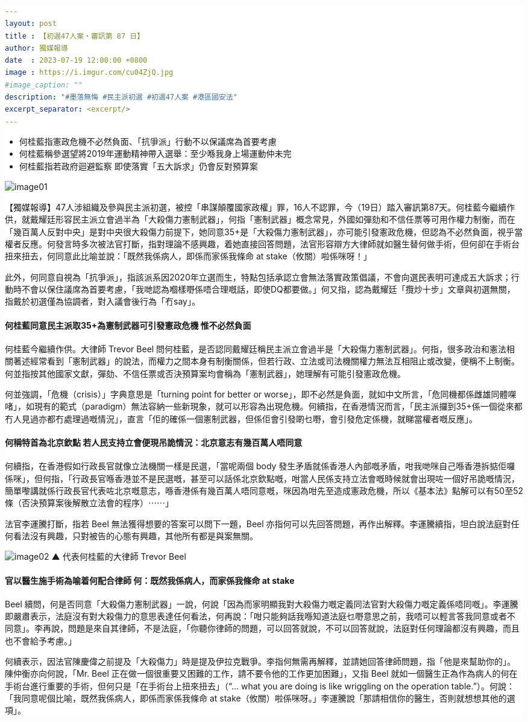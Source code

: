 ```yaml
---
layout: post
title : 【初選47人案・審訊第 87 日】
author: 獨媒報導
date  : 2023-07-19 12:00:00 +0800
image : https://i.imgur.com/cu04ZjQ.jpg
#image_caption: ""
description: "#墨落無悔 #民主派初選 #初選47人案 #港區國安法"
excerpt_separator: <excerpt/>
---
```


- 何桂藍指憲政危機不必然負面、「抗爭派」行動不以保議席為首要考慮
- 何桂藍稱參選望將2019年運動精神帶入選舉：至少喺我身上場運動仲未完
- 何桂藍指若政府迴避監察 即使落實「五大訴求」仍會反對預算案

<excerpt/>

![image01](https://i.imgur.com/9eTCrNS.png)

【獨媒報導】47人涉組織及參與民主派初選，被控「串謀顛覆國家政權」罪，16人不認罪，今（19日）踏入審訊第87天。何桂藍今繼續作供，就戴耀廷形容民主派立會過半為「大殺傷力憲制武器」，何指「憲制武器」概念常見，外國如彈劾和不信任票等可用作權力制衡，而在「幾百萬人反對中央」是對中央很大殺傷力前提下，她同意35+是「大殺傷力憲制武器」，亦可能引發憲政危機，但認為不必然負面，視乎當權者反應。何發言時多次被法官打斷，指對理論不感興趣，着她直接回答問題，法官形容辯方大律師就如醫生替何做手術，但何卻在手術台扭來扭去，何同意此比喻並說：「既然我係病人，即係而家係我條命 at stake（攸關）啦係咪呀！」

此外，何同意自視為「抗爭派」，指該派系因2020年立選而生，特點包括承認立會無法落實政策倡議，不會向選民表明可達成五大訴求；行動時不會以保住議席為首要考慮，「我哋認為嗰樣嘢係唔合理嘅話，即使DQ都要做。」何又指，認為戴耀廷「攬炒十步」文章與初選無關，指戴於初選僅為協調者，對入議會後行為「冇say」。

#### 何桂藍同意民主派取35+為憲制武器可引發憲政危機 惟不必然負面

何桂藍今繼續作供。大律師 Trevor Beel 問何桂藍，是否認同戴耀廷稱民主派立會過半是「大殺傷力憲制武器」。何指，很多政治和憲法相關著述經常看到「憲制武器」的說法，而權力之間本身有制衡關係，但若行政、立法或司法機關權力無法互相阻止或改變，便稱不上制衡。何並指按其他國家文獻，彈劾、不信任票或否決預算案均會稱為「憲制武器」，她理解有可能引發憲政危機。

何並強調，「危機（crisis）」字典意思是「turning point for better or worse」，即不必然是負面，就如中文所言，「危同機都係雌雄同體㗎啫」，如現有的範式（paradigm）無法容納一些新現象，就可以形容為出現危機。何續指，在香港情況而言，「民主派攞到35+係一個從來都冇人見過亦都冇處理過嘅情況」，直言「佢的確係一個憲制武器，但係佢會引發啲乜嘢，會引發危定係機，就睇當權者嘅反應」。

#### 何稱特首為北京欽點 若人民支持立會便現吊詭情況：北京意志有幾百萬人唔同意

何續指，在香港假如行政長官就像立法機關一樣是民選，「當呢兩個 body 發生矛盾就係香港人內部嘅矛盾，咁我哋咪自己喺香港拆掂佢囉係咪」，但何指，「行政長官喺香港並不是民選嘅，甚至可以話係北京欽點嘅，咁當人民係支持立法會嘅時候就會出現咗一個好吊詭嘅情況，簡單嚟講就係行政長官代表咗北京嘅意志，喺香港係有幾百萬人唔同意嘅，咪因為咁先至造成憲政危機，所以《基本法》點解可以有50至52條（否決預算案後解散立法會的程序）⋯⋯」

法官李運騰打斷，指若 Beel 無法獲得想要的答案可以問下一題，Beel 亦指何可以先回答問題，再作出解釋。李運騰續指，坦白說法庭對任何看法沒有興趣，只對被告的心態有興趣，其他所有都是與案無關。

![image02](https://i.imgur.com/kMbTdxH.png)
▲ 代表何桂藍的大律師 Trevor Beel

#### 官以醫生施手術為喻着何配合律師 何：既然我係病人，而家係我條命 at stake

Beel 續問，何是否同意「大殺傷力憲制武器」一說，何說「因為而家明顯我對大殺傷力嘅定義同法官對大殺傷力嘅定義係唔同嘅」。李運騰即嚴肅表示，法庭沒有對大殺傷力的意思表達任何看法，何再說：「咁只能夠話我喺知道法庭乜嘢意思之前，我唔可以輕言答我同意或者不同意」。李再說，問題是來自其律師，不是法庭，「你聽你律師的問題，可以回答就說，不可以回答就說，法庭對任何理論都沒有興趣，而且也不會給予考慮。」

何續表示，因法官陳慶偉之前提及「大殺傷力」時是提及伊拉克戰爭。李指何無需再解釋，並請她回答律師問題，指「他是來幫助你的」。陳仲衡亦向何說，「Mr. Beel 正在做一個很重要又困難的工作，請不要令他的工作更加困難」，又指 Beel 就如一個醫生正為作為病人的何在手術台進行重要的手術，但何只是「在手術台上扭來扭去」（“... what you are doing is like wriggling on the operation table.”）。何說：「我同意呢個比喻，既然我係病人，即係而家係我條命 at stake（攸關）啦係咪呀。」李運騰說「那請相信你的醫生，否則就想想其他的選項」。
